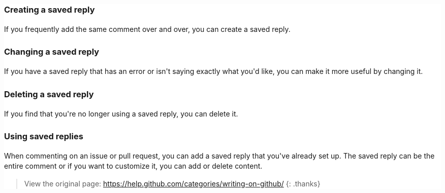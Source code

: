 ### Creating a saved reply
If you frequently add the same comment over and over, you can create a saved reply.

### Changing a saved reply
If you have a saved reply that has an error or isn't saying exactly what you'd like, you can make it more useful by changing it.

### Deleting a saved reply
If you find that you're no longer using a saved reply, you can delete it.

### Using saved replies
When commenting on an issue or pull request, you can add a saved reply that you've already set up. The saved reply can be the entire comment or if you want to customize it, you can add or delete content.


> View the original page: <https://help.github.com/categories/writing-on-github/>
{: .thanks}
